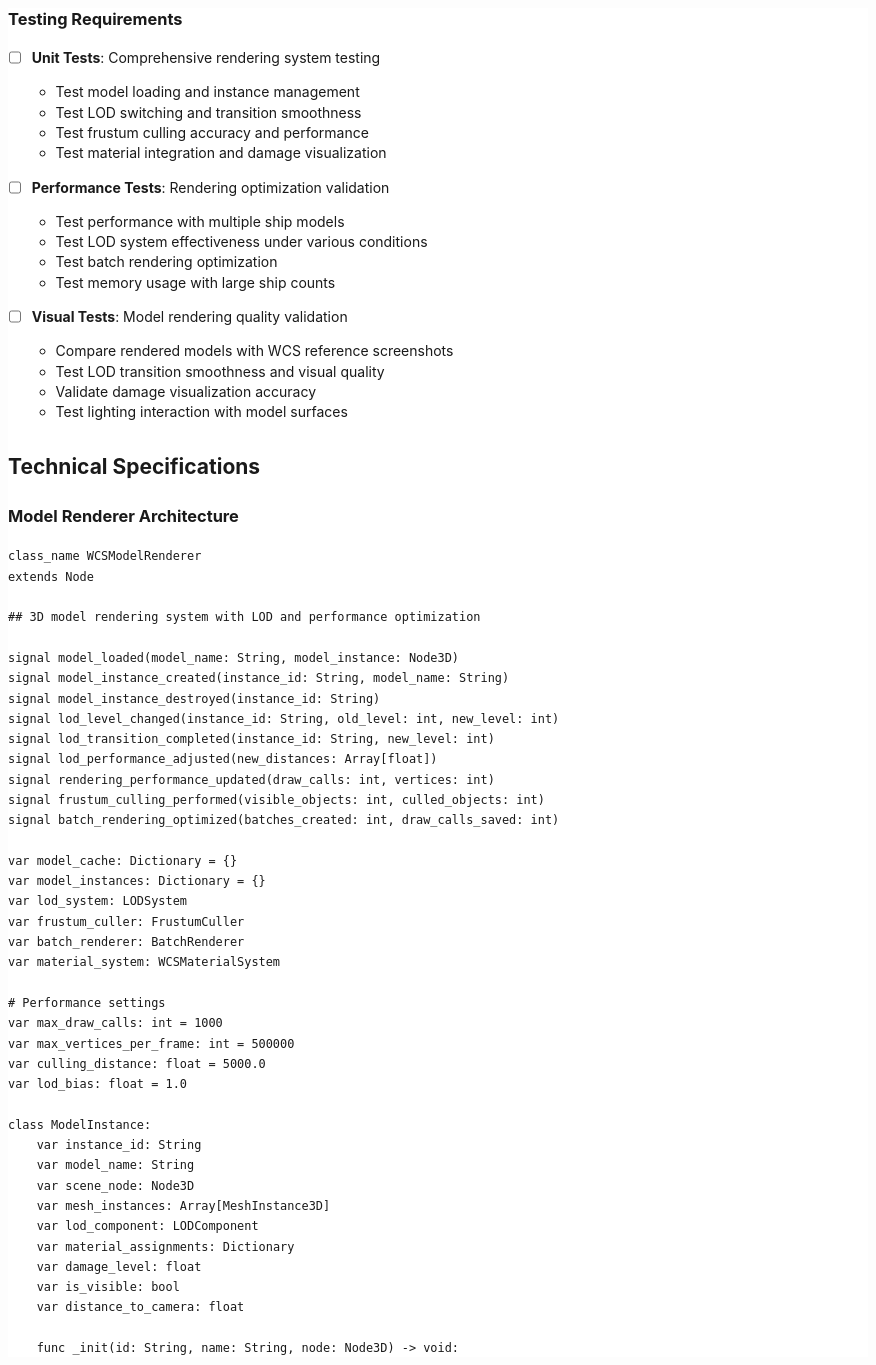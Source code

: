 ### Testing Requirements
- [ ] **Unit Tests**: Comprehensive rendering system testing
  - Test model loading and instance management
  - Test LOD switching and transition smoothness
  - Test frustum culling accuracy and performance
  - Test material integration and damage visualization

- [ ] **Performance Tests**: Rendering optimization validation
  - Test performance with multiple ship models
  - Test LOD system effectiveness under various conditions
  - Test batch rendering optimization
  - Test memory usage with large ship counts

- [ ] **Visual Tests**: Model rendering quality validation
  - Compare rendered models with WCS reference screenshots
  - Test LOD transition smoothness and visual quality
  - Validate damage visualization accuracy
  - Test lighting interaction with model surfaces

## Technical Specifications

### Model Renderer Architecture
```gdscript
class_name WCSModelRenderer
extends Node

## 3D model rendering system with LOD and performance optimization

signal model_loaded(model_name: String, model_instance: Node3D)
signal model_instance_created(instance_id: String, model_name: String)
signal model_instance_destroyed(instance_id: String)
signal lod_level_changed(instance_id: String, old_level: int, new_level: int)
signal lod_transition_completed(instance_id: String, new_level: int)
signal lod_performance_adjusted(new_distances: Array[float])
signal rendering_performance_updated(draw_calls: int, vertices: int)
signal frustum_culling_performed(visible_objects: int, culled_objects: int)
signal batch_rendering_optimized(batches_created: int, draw_calls_saved: int)

var model_cache: Dictionary = {}
var model_instances: Dictionary = {}
var lod_system: LODSystem
var frustum_culler: FrustumCuller
var batch_renderer: BatchRenderer
var material_system: WCSMaterialSystem

# Performance settings
var max_draw_calls: int = 1000
var max_vertices_per_frame: int = 500000
var culling_distance: float = 5000.0
var lod_bias: float = 1.0

class ModelInstance:
    var instance_id: String
    var model_name: String
    var scene_node: Node3D
    var mesh_instances: Array[MeshInstance3D]
    var lod_component: LODComponent
    var material_assignments: Dictionary
    var damage_level: float
    var is_visible: bool
    var distance_to_camera: float
    
    func _init(id: String, name: String, node: Node3D) -> void:
```